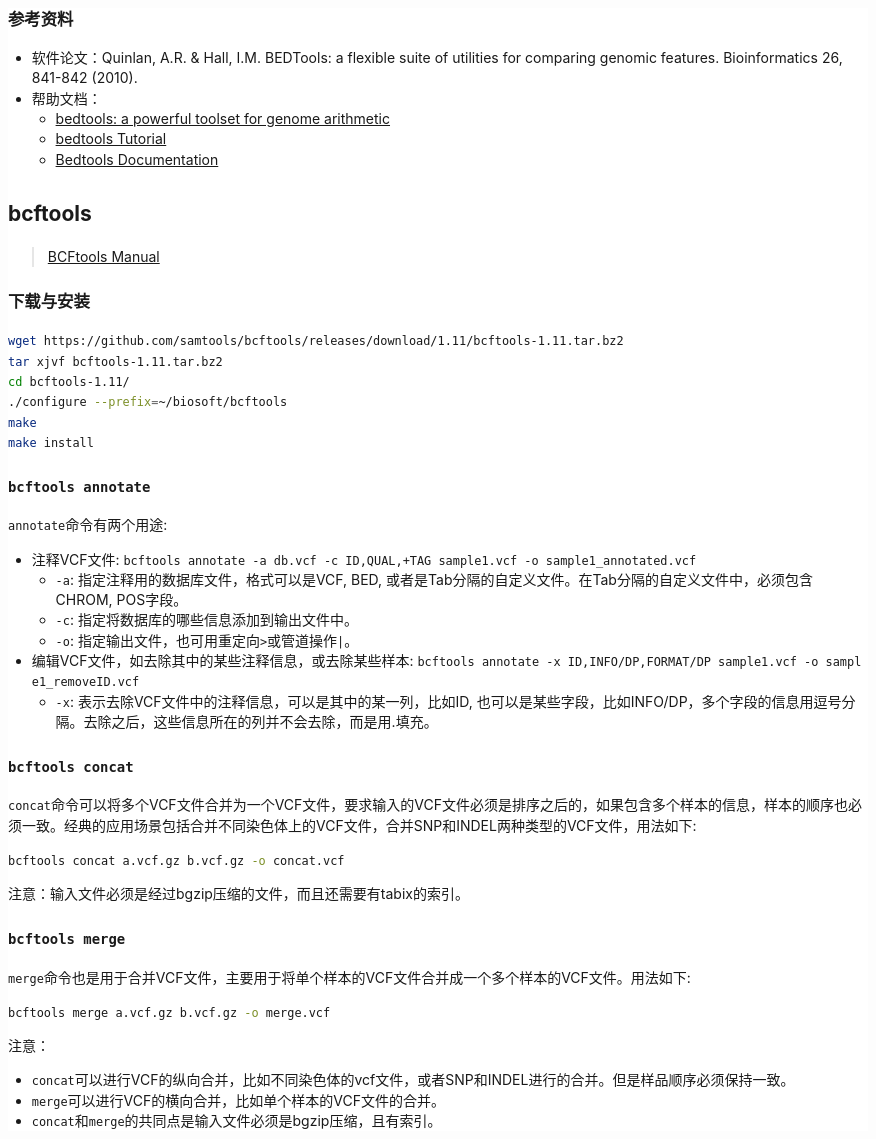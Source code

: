 ### 参考资料

* 软件论文：Quinlan, A.R. & Hall, I.M. BEDTools: a flexible suite of utilities for comparing genomic features. Bioinformatics 26, 841-842 (2010).
* 帮助文档：
  * [bedtools: a powerful toolset for genome arithmetic](http://bedtools.readthedocs.io/en/latest/index.html)
  * [bedtools Tutorial](http://quinlanlab.org/tutorials/bedtools/bedtools.html)
  * [Bedtools Documentation](https://media.readthedocs.org/pdf/bedtools/latest/bedtools.pdf)


## bcftools
> [BCFtools Manual](https://samtools.github.io/bcftools/bcftools.html)

### 下载与安装
```bash
wget https://github.com/samtools/bcftools/releases/download/1.11/bcftools-1.11.tar.bz2
tar xjvf bcftools-1.11.tar.bz2
cd bcftools-1.11/
./configure --prefix=~/biosoft/bcftools
make
make install
```

### `bcftools annotate`

`annotate`命令有两个用途:
* 注释VCF文件: `bcftools annotate -a db.vcf -c ID,QUAL,+TAG sample1.vcf -o sample1_annotated.vcf`
  * `-a`: 指定注释用的数据库文件，格式可以是VCF, BED, 或者是Tab分隔的自定义文件。在Tab分隔的自定义文件中，必须包含CHROM, POS字段。
  * `-c`: 指定将数据库的哪些信息添加到输出文件中。
  * `-o`: 指定输出文件，也可用重定向`>`或管道操作`|`。
* 编辑VCF文件，如去除其中的某些注释信息，或去除某些样本: `bcftools annotate -x ID,INFO/DP,FORMAT/DP sample1.vcf -o sample1_removeID.vcf`
  * `-x`: 表示去除VCF文件中的注释信息，可以是其中的某一列，比如ID, 也可以是某些字段，比如INFO/DP，多个字段的信息用逗号分隔。去除之后，这些信息所在的列并不会去除，而是用.填充。

### `bcftools concat`

`concat`命令可以将多个VCF文件合并为一个VCF文件，要求输入的VCF文件必须是排序之后的，如果包含多个样本的信息，样本的顺序也必须一致。经典的应用场景包括合并不同染色体上的VCF文件，合并SNP和INDEL两种类型的VCF文件，用法如下:
```bash
bcftools concat a.vcf.gz b.vcf.gz -o concat.vcf
```

注意：输入文件必须是经过bgzip压缩的文件，而且还需要有tabix的索引。

### `bcftools merge`

`merge`命令也是用于合并VCF文件，主要用于将单个样本的VCF文件合并成一个多个样本的VCF文件。用法如下:

```bash
bcftools merge a.vcf.gz b.vcf.gz -o merge.vcf
```

注意：
* `concat`可以进行VCF的纵向合并，比如不同染色体的vcf文件，或者SNP和INDEL进行的合并。但是样品顺序必须保持一致。
* `merge`可以进行VCF的横向合并，比如单个样本的VCF文件的合并。
* `concat`和`merge`的共同点是输入文件必须是bgzip压缩，且有索引。
